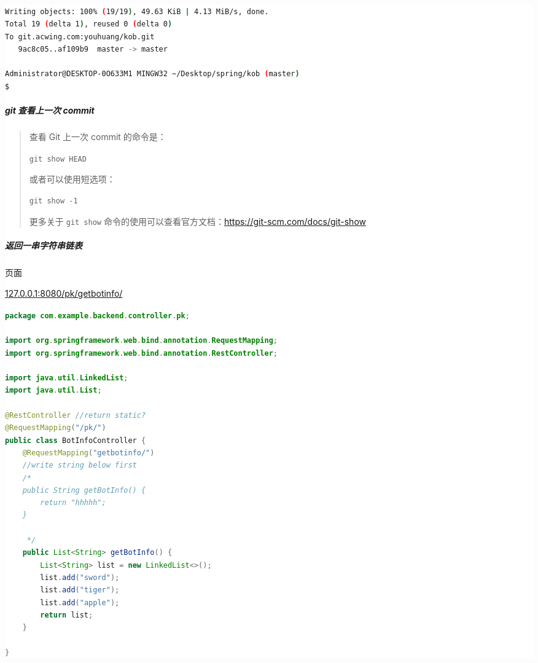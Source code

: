 ```bash
Writing objects: 100% (19/19), 49.63 KiB | 4.13 MiB/s, done.
Total 19 (delta 1), reused 0 (delta 0)
To git.acwing.com:youhuang/kob.git
   9ac8c05..af109b9  master -> master

Administrator@DESKTOP-0O633M1 MINGW32 ~/Desktop/spring/kob (master)
$

```

##### git 查看上一次 commit

>   查看 Git 上一次 commit 的命令是：
>
>   ```
>   git show HEAD
>   ```
>
>   或者可以使用短选项：
>
>   ```
>   git show -1
>   ```
>
>   更多关于 `git show` 命令的使用可以查看官方文档：https://git-scm.com/docs/git-show

##### 返回一串字符串链表

页面

[127.0.0.1:8080/pk/getbotinfo/](http://127.0.0.1:8080/pk/getbotinfo/)

```java
package com.example.backend.controller.pk;

import org.springframework.web.bind.annotation.RequestMapping;
import org.springframework.web.bind.annotation.RestController;

import java.util.LinkedList;
import java.util.List;

@RestController //return static?
@RequestMapping("/pk/")
public class BotInfoController {
    @RequestMapping("getbotinfo/")
    //write string below first
    /*
    public String getBotInfo() {
        return "hhhhh";
    }

     */
    public List<String> getBotInfo() {
        List<String> list = new LinkedList<>();
        list.add("sword");
        list.add("tiger");
        list.add("apple");
        return list;
    }

}

```
